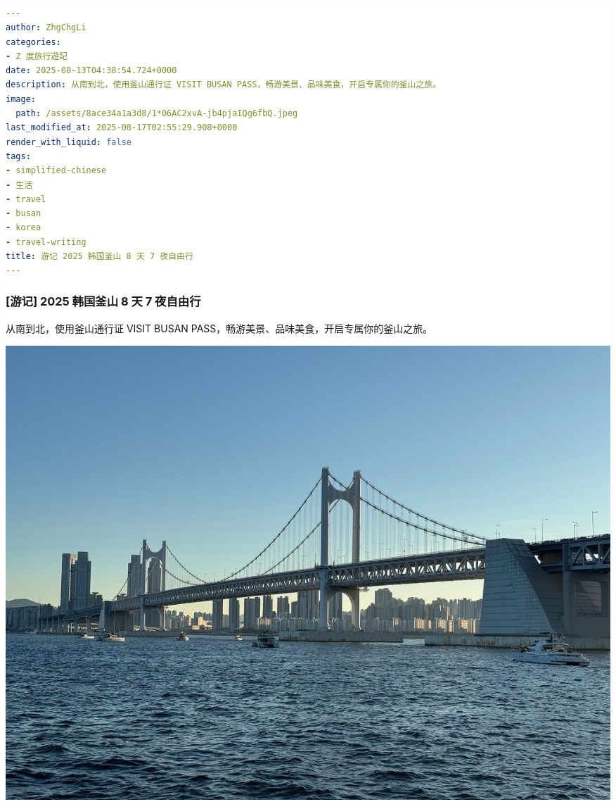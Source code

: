 ```yaml
---
author: ZhgChgLi
categories:
- Z 度旅行遊記
date: 2025-08-13T04:38:54.724+0000
description: 从南到北，使用釜山通行证 VISIT BUSAN PASS，畅游美景、品味美食，开启专属你的釜山之旅。
image:
  path: /assets/8ace34a1a3d8/1*06AC2xvA-jb4pjaIQg6fbQ.jpeg
last_modified_at: 2025-08-17T02:55:29.908+0000
render_with_liquid: false
tags:
- simplified-chinese
- 生活
- travel
- busan
- korea
- travel-writing
title: 游记 2025 韩国釜山 8 天 7 夜自由行
---
```


### [游记] 2025 韩国釜山 8 天 7 夜自由行



从南到北，使用釜山通行证 VISIT BUSAN PASS，畅游美景、品味美食，开启专属你的釜山之旅。



![广安大桥](/assets/8ace34a1a3d8/1*06AC2xvA-jb4pjaIQg6fbQ.jpeg)
